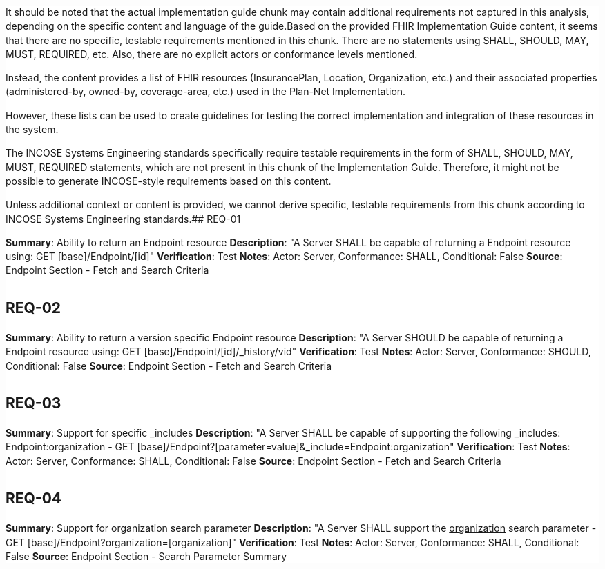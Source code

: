 It should be noted that the actual implementation guide chunk may contain additional requirements not captured in this analysis, depending on the specific content and language of the guide.Based on the provided FHIR Implementation Guide content, it seems that there are no specific, testable requirements mentioned in this chunk. There are no statements using SHALL, SHOULD, MAY, MUST, REQUIRED, etc. Also, there are no explicit actors or conformance levels mentioned.

Instead, the content provides a list of FHIR resources (InsurancePlan, Location, Organization, etc.) and their associated properties (administered-by, owned-by, coverage-area, etc.) used in the Plan-Net Implementation. 

However, these lists can be used to create guidelines for testing the correct implementation and integration of these resources in the system. 

The INCOSE Systems Engineering standards specifically require testable requirements in the form of SHALL, SHOULD, MAY, MUST, REQUIRED statements, which are not present in this chunk of the Implementation Guide. Therefore, it might not be possible to generate INCOSE-style requirements based on this content. 

Unless additional context or content is provided, we cannot derive specific, testable requirements from this chunk according to INCOSE Systems Engineering standards.## REQ-01

**Summary**: Ability to return an Endpoint resource
**Description**: "A Server SHALL be capable of returning a Endpoint resource using: GET [base]/Endpoint/[id]"
**Verification**: Test
**Notes**: Actor: Server, Conformance: SHALL, Conditional: False
**Source**: Endpoint Section - Fetch and Search Criteria

## REQ-02

**Summary**: Ability to return a version specific Endpoint resource
**Description**: "A Server SHOULD be capable of returning a Endpoint resource using: GET [base]/Endpoint/[id]/_history/vid"
**Verification**: Test
**Notes**: Actor: Server, Conformance: SHOULD, Conditional: False
**Source**: Endpoint Section - Fetch and Search Criteria

## REQ-03

**Summary**: Support for specific _includes
**Description**: "A Server SHALL be capable of supporting the following _includes: Endpoint:organization - GET [base]/Endpoint?[parameter=value]&_include=Endpoint:organization"
**Verification**: Test
**Notes**: Actor: Server, Conformance: SHALL, Conditional: False
**Source**: Endpoint Section - Fetch and Search Criteria

## REQ-04

**Summary**: Support for organization search parameter
**Description**: "A Server SHALL support the [organization](SearchParameter-endpoint-organization.html) search parameter - GET [base]/Endpoint?organization=[organization]"
**Verification**: Test
**Notes**: Actor: Server, Conformance: SHALL, Conditional: False
**Source**: Endpoint Section - Search Parameter Summary

